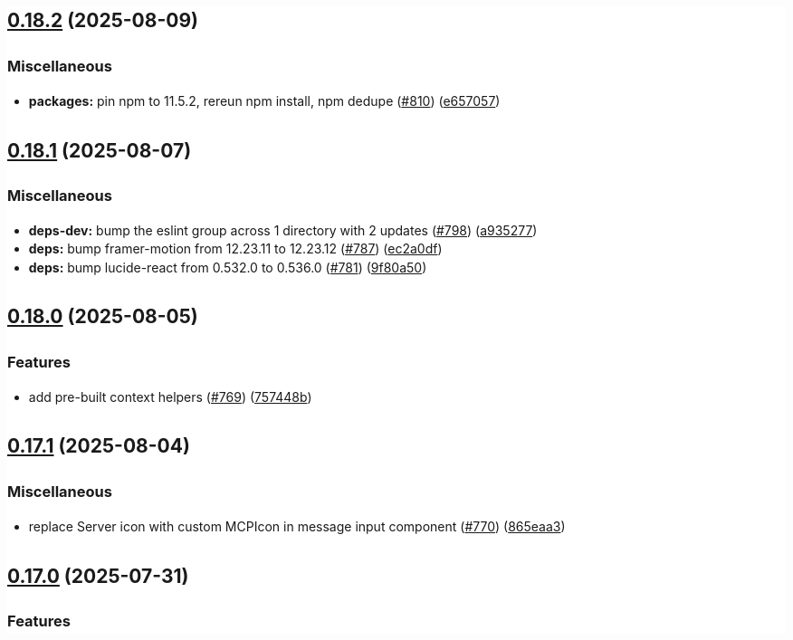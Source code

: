 ## [0.18.2](https://github.com/tambo-ai/tambo/compare/showcase-v0.18.1...showcase-v0.18.2) (2025-08-09)


### Miscellaneous

* **packages:** pin npm to 11.5.2, rereun npm install, npm dedupe ([#810](https://github.com/tambo-ai/tambo/issues/810)) ([e657057](https://github.com/tambo-ai/tambo/commit/e657057af2f3396dfa61d30670544a480ff97a24))

## [0.18.1](https://github.com/tambo-ai/tambo/compare/showcase-v0.18.0...showcase-v0.18.1) (2025-08-07)


### Miscellaneous

* **deps-dev:** bump the eslint group across 1 directory with 2 updates ([#798](https://github.com/tambo-ai/tambo/issues/798)) ([a935277](https://github.com/tambo-ai/tambo/commit/a935277e2cfb6d9ff01c7a3084b6900d31855d45))
* **deps:** bump framer-motion from 12.23.11 to 12.23.12 ([#787](https://github.com/tambo-ai/tambo/issues/787)) ([ec2a0df](https://github.com/tambo-ai/tambo/commit/ec2a0dffd760c664a54bb086ed050e924a9c26c2))
* **deps:** bump lucide-react from 0.532.0 to 0.536.0 ([#781](https://github.com/tambo-ai/tambo/issues/781)) ([9f80a50](https://github.com/tambo-ai/tambo/commit/9f80a50c9359c3df741f329584608c35f7fbee58))

## [0.18.0](https://github.com/tambo-ai/tambo/compare/showcase-v0.17.1...showcase-v0.18.0) (2025-08-05)


### Features

* add pre-built context helpers ([#769](https://github.com/tambo-ai/tambo/issues/769)) ([757448b](https://github.com/tambo-ai/tambo/commit/757448b949f33a89ad0bc25b56918d95748da5ab))

## [0.17.1](https://github.com/tambo-ai/tambo/compare/showcase-v0.17.0...showcase-v0.17.1) (2025-08-04)


### Miscellaneous

* replace Server icon with custom MCPIcon in message input component ([#770](https://github.com/tambo-ai/tambo/issues/770)) ([865eaa3](https://github.com/tambo-ai/tambo/commit/865eaa3516d5e491ac27ee7c77dc13eef61e5ce0))

## [0.17.0](https://github.com/tambo-ai/tambo/compare/showcase-v0.16.0...showcase-v0.17.0) (2025-07-31)


### Features

